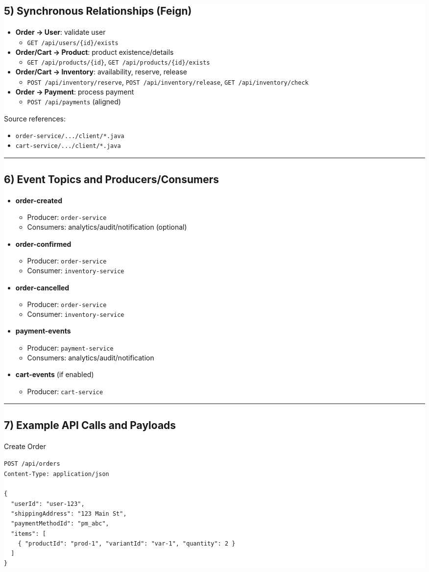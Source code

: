
## 5) Synchronous Relationships (Feign)

- **Order → User**: validate user
  - `GET /api/users/{id}/exists`
- **Order/Cart → Product**: product existence/details
  - `GET /api/products/{id}`, `GET /api/products/{id}/exists`
- **Order/Cart → Inventory**: availability, reserve, release
  - `POST /api/inventory/reserve`, `POST /api/inventory/release`, `GET /api/inventory/check`
- **Order → Payment**: process payment
  - `POST /api/payments` (aligned)

Source references:
- `order-service/.../client/*.java`
- `cart-service/.../client/*.java`

---

## 6) Event Topics and Producers/Consumers

- **order-created**
  - Producer: `order-service`
  - Consumers: analytics/audit/notification (optional)

- **order-confirmed**
  - Producer: `order-service`
  - Consumer: `inventory-service`

- **order-cancelled**
  - Producer: `order-service`
  - Consumer: `inventory-service`

- **payment-events**
  - Producer: `payment-service`
  - Consumers: analytics/audit/notification

- **cart-events** (if enabled)
  - Producer: `cart-service`

---

## 7) Example API Calls and Payloads

Create Order
```http
POST /api/orders
Content-Type: application/json

{
  "userId": "user-123",
  "shippingAddress": "123 Main St",
  "paymentMethodId": "pm_abc",
  "items": [
    { "productId": "prod-1", "variantId": "var-1", "quantity": 2 }
  ]
}
```
